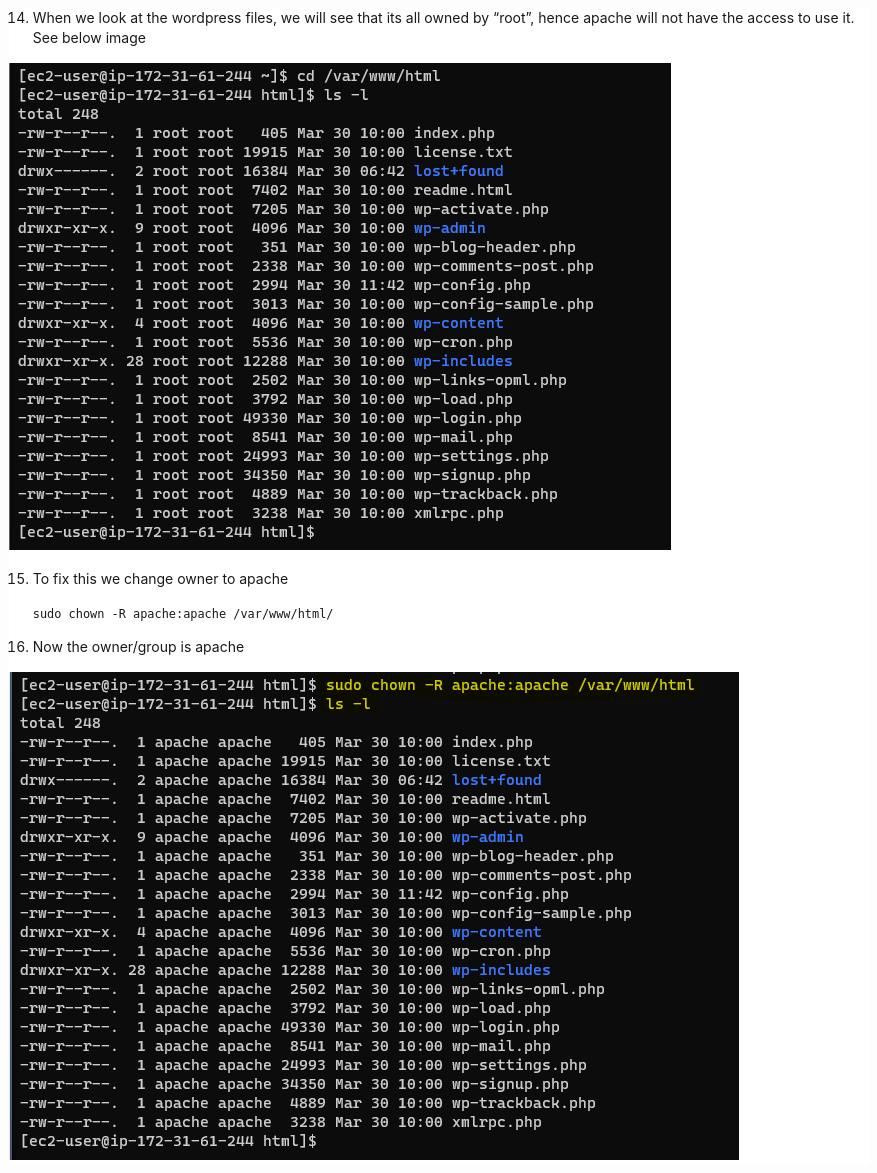 14. When we look at the wordpress files, we will see that its all owned by “root”, hence apache will not have the access to use it. See below image

![wordpress files](./images/wp%20files.PNG)

15. To fix this we change owner to apache

    `sudo chown -R apache:apache /var/www/html/`

16. Now the owner/group is apache

![apache owned files](./images/apache%20owned%20files.png)
